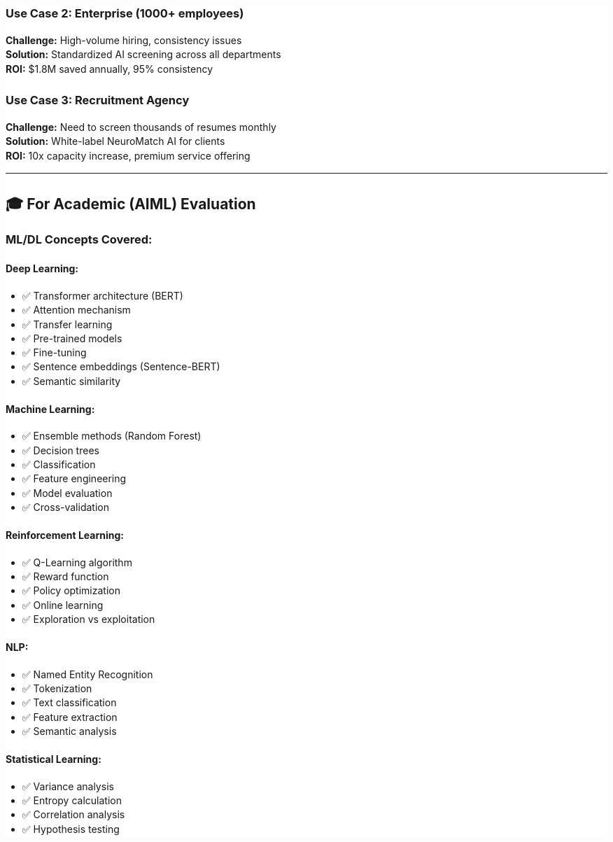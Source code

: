 ### Use Case 2: Enterprise (1000+ employees)
**Challenge:** High-volume hiring, consistency issues  
**Solution:** Standardized AI screening across all departments  
**ROI:** $1.8M saved annually, 95% consistency  

### Use Case 3: Recruitment Agency
**Challenge:** Need to screen thousands of resumes monthly  
**Solution:** White-label NeuroMatch AI for clients  
**ROI:** 10x capacity increase, premium service offering  

---

## 🎓 For Academic (AIML) Evaluation

### ML/DL Concepts Covered:

#### Deep Learning:
- ✅ Transformer architecture (BERT)
- ✅ Attention mechanism
- ✅ Transfer learning
- ✅ Pre-trained models
- ✅ Fine-tuning
- ✅ Sentence embeddings (Sentence-BERT)
- ✅ Semantic similarity

#### Machine Learning:
- ✅ Ensemble methods (Random Forest)
- ✅ Decision trees
- ✅ Classification
- ✅ Feature engineering
- ✅ Model evaluation
- ✅ Cross-validation

#### Reinforcement Learning:
- ✅ Q-Learning algorithm
- ✅ Reward function
- ✅ Policy optimization
- ✅ Online learning
- ✅ Exploration vs exploitation

#### NLP:
- ✅ Named Entity Recognition
- ✅ Tokenization
- ✅ Text classification
- ✅ Feature extraction
- ✅ Semantic analysis

#### Statistical Learning:
- ✅ Variance analysis
- ✅ Entropy calculation
- ✅ Correlation analysis
- ✅ Hypothesis testing
